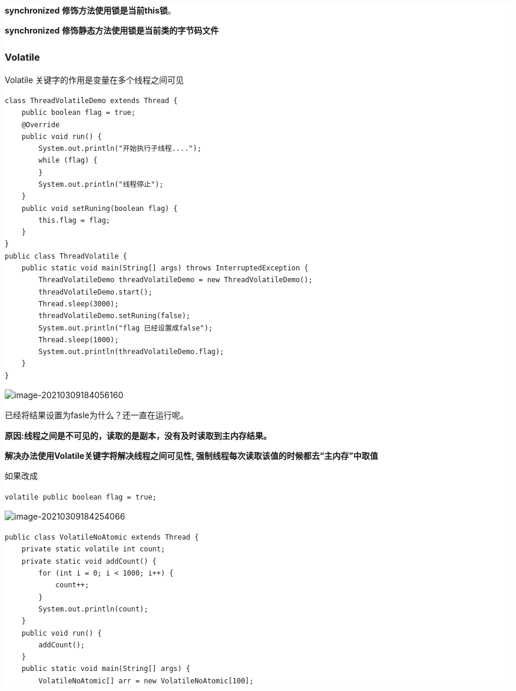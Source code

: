 **synchronized** **修饰方法使用锁是当前this锁**。

**synchronized** **修饰静态方法使用锁是当前类的字节码文件**



### Volatile

Volatile 关键字的作用是变量在多个线程之间可见

```
class ThreadVolatileDemo extends Thread {
    public boolean flag = true;
    @Override
    public void run() {
        System.out.println("开始执行子线程....");
        while (flag) {
        }
        System.out.println("线程停止");
    }
    public void setRuning(boolean flag) {
        this.flag = flag;
    }
}
public class ThreadVolatile {
    public static void main(String[] args) throws InterruptedException {
        ThreadVolatileDemo threadVolatileDemo = new ThreadVolatileDemo();
        threadVolatileDemo.start();
        Thread.sleep(3000);
        threadVolatileDemo.setRuning(false);
        System.out.println("flag 已经设置成false");
        Thread.sleep(1000);
        System.out.println(threadVolatileDemo.flag);
    }
}
```

![image-20210309184056160](D:\07_个人资料\Java\Java多线程.assets\image-20210309184056160.png)

已经将结果设置为fasle为什么？还一直在运行呢。

**原因:线程之间是不可见的，读取的是副本，没有及时读取到主内存结果。**

**解决办法使用Volatile关键字将解决线程之间可见性, 强制线程每次读取该值的时候都去“主内存”中取值**

如果改成 

```
volatile public boolean flag = true;
```

![image-20210309184254066](D:\07_个人资料\Java\Java多线程.assets\image-20210309184254066.png)





```
public class VolatileNoAtomic extends Thread {
    private static volatile int count;
    private static void addCount() {
        for (int i = 0; i < 1000; i++) {
            count++;
        }
        System.out.println(count);
    }
    public void run() {
        addCount();
    }
    public static void main(String[] args) {
        VolatileNoAtomic[] arr = new VolatileNoAtomic[100];
```